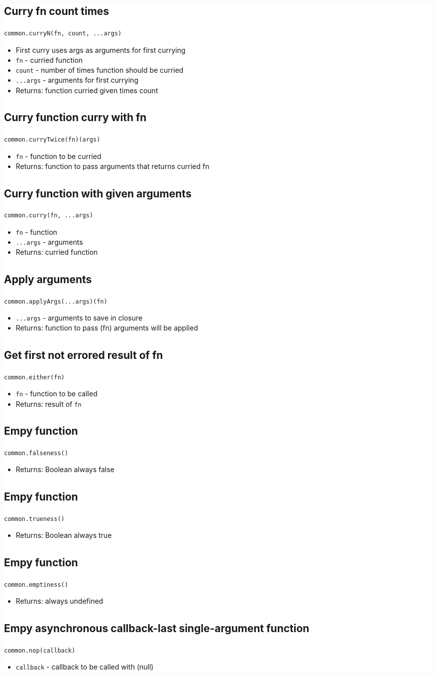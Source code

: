 ## Curry fn count times
`common.curryN(fn, count, ...args)`
- First curry uses args as arguments for first currying
- `fn` - curried function
- `count` - number of times function should be curried
- `...args` - arguments for first currying
- Returns: function curried given times count

## Curry function curry with fn
`common.curryTwice(fn)(args)`
- `fn` - function to be curried
- Returns: function to pass arguments that returns curried fn

## Curry function with given arguments
`common.curry(fn, ...args)`
- `fn` - function
- `...args` - arguments
- Returns: curried function

## Apply arguments
`common.applyArgs(...args)(fn)`
- `...args` - arguments to save in closure
- Returns: function to pass (fn) arguments will be applied

## Get first not errored result of fn
`common.either(fn)`
- `fn` - function to be called
- Returns: result of `fn`

## Empy function
`common.falseness()`
- Returns: Boolean always false

## Empy function
`common.trueness()`
- Returns: Boolean always true

## Empy function
`common.emptiness()`
- Returns: always undefined

## Empy asynchronous callback-last single-argument function
`common.nop(callback)`
- `callback` - callback to be called with (null)

